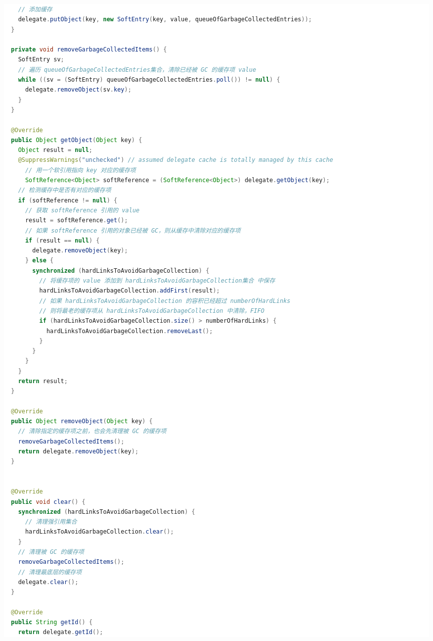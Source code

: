 ```java
    // 添加缓存
    delegate.putObject(key, new SoftEntry(key, value, queueOfGarbageCollectedEntries));
  }

  private void removeGarbageCollectedItems() {
    SoftEntry sv;
    // 遍历 queueOfGarbageCollectedEntries集合，清除已经被 GC 的缓存项 value
    while ((sv = (SoftEntry) queueOfGarbageCollectedEntries.poll()) != null) {
      delegate.removeObject(sv.key);
    }
  }

  @Override
  public Object getObject(Object key) {
    Object result = null;
    @SuppressWarnings("unchecked") // assumed delegate cache is totally managed by this cache
      // 用一个软引用指向 key 对应的缓存项
      SoftReference<Object> softReference = (SoftReference<Object>) delegate.getObject(key);
    // 检测缓存中是否有对应的缓存项
    if (softReference != null) {
      // 获取 softReference 引用的 value
      result = softReference.get();
      // 如果 softReference 引用的对象已经被 GC，则从缓存中清除对应的缓存项
      if (result == null) {
        delegate.removeObject(key);
      } else {
        synchronized (hardLinksToAvoidGarbageCollection) {
          // 将缓存项的 value 添加到 hardLinksToAvoidGarbageCollection集合 中保存
          hardLinksToAvoidGarbageCollection.addFirst(result);
          // 如果 hardLinksToAvoidGarbageCollection 的容积已经超过 numberOfHardLinks
          // 则将最老的缓存项从 hardLinksToAvoidGarbageCollection 中清除，FIFO
          if (hardLinksToAvoidGarbageCollection.size() > numberOfHardLinks) {
            hardLinksToAvoidGarbageCollection.removeLast();
          }
        }
      }
    }
    return result;
  }

  @Override
  public Object removeObject(Object key) {
    // 清除指定的缓存项之前，也会先清理被 GC 的缓存项
    removeGarbageCollectedItems();
    return delegate.removeObject(key);
  }


  @Override
  public void clear() {
    synchronized (hardLinksToAvoidGarbageCollection) {
      // 清理强引用集合
      hardLinksToAvoidGarbageCollection.clear();
    }
    // 清理被 GC 的缓存项
    removeGarbageCollectedItems();
    // 清理最底层的缓存项
    delegate.clear();
  }

  @Override
  public String getId() {
    return delegate.getId();
```